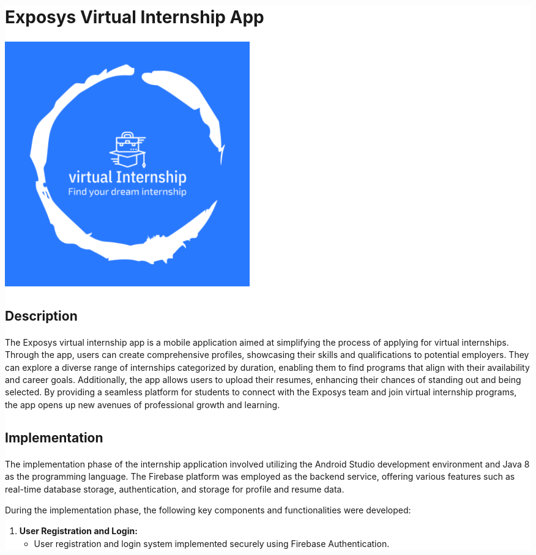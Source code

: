 # Exposys Virtual Internship App

<img src="/app/src/main/ic_launcher-playstore.png" alt="Screenshot 1" width="400">

## Description
The Exposys virtual internship app is a mobile application aimed at simplifying the process of applying for virtual internships. Through the app, users can create comprehensive profiles, showcasing their skills and qualifications to potential employers. They can explore a diverse range of internships categorized by duration, enabling them to find programs that align with their availability and career goals. Additionally, the app allows users to upload their resumes, enhancing their chances of standing out and being selected. By providing a seamless platform for students to connect with the Exposys team and join virtual internship programs, the app opens up new avenues of professional growth and learning.

## Implementation
The implementation phase of the internship application involved utilizing the Android Studio development environment and Java 8 as the programming language. The Firebase platform was employed as the backend service, offering various features such as real-time database storage, authentication, and storage for profile and resume data.

During the implementation phase, the following key components and functionalities were developed:

1. **User Registration and Login:**
   - User registration and login system implemented securely using Firebase Authentication.
